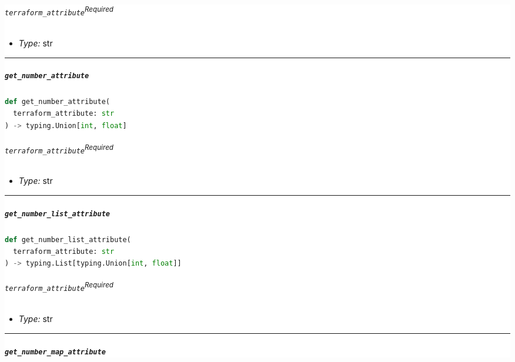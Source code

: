 ###### `terraform_attribute`<sup>Required</sup> <a name="terraform_attribute" id="@cdktf/provider-opentelekomcloud.dataOpentelekomcloudDnsNameserversV2.DataOpentelekomcloudDnsNameserversV2.getListAttribute.parameter.terraformAttribute"></a>

- *Type:* str

---

##### `get_number_attribute` <a name="get_number_attribute" id="@cdktf/provider-opentelekomcloud.dataOpentelekomcloudDnsNameserversV2.DataOpentelekomcloudDnsNameserversV2.getNumberAttribute"></a>

```python
def get_number_attribute(
  terraform_attribute: str
) -> typing.Union[int, float]
```

###### `terraform_attribute`<sup>Required</sup> <a name="terraform_attribute" id="@cdktf/provider-opentelekomcloud.dataOpentelekomcloudDnsNameserversV2.DataOpentelekomcloudDnsNameserversV2.getNumberAttribute.parameter.terraformAttribute"></a>

- *Type:* str

---

##### `get_number_list_attribute` <a name="get_number_list_attribute" id="@cdktf/provider-opentelekomcloud.dataOpentelekomcloudDnsNameserversV2.DataOpentelekomcloudDnsNameserversV2.getNumberListAttribute"></a>

```python
def get_number_list_attribute(
  terraform_attribute: str
) -> typing.List[typing.Union[int, float]]
```

###### `terraform_attribute`<sup>Required</sup> <a name="terraform_attribute" id="@cdktf/provider-opentelekomcloud.dataOpentelekomcloudDnsNameserversV2.DataOpentelekomcloudDnsNameserversV2.getNumberListAttribute.parameter.terraformAttribute"></a>

- *Type:* str

---

##### `get_number_map_attribute` <a name="get_number_map_attribute" id="@cdktf/provider-opentelekomcloud.dataOpentelekomcloudDnsNameserversV2.DataOpentelekomcloudDnsNameserversV2.getNumberMapAttribute"></a>
